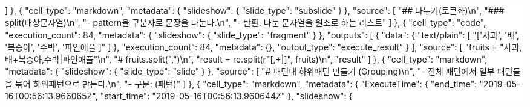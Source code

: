    ]
  },
  {
   "cell_type": "markdown",
   "metadata": {
    "slideshow": {
     "slide_type": "subslide"
    }
   },
   "source": [
    "## 나누기(토큰화)\n",
    "### split(대상문자열)\n",
    "- pattern을 구분자로 문장을 나눈다.\n",
    "- 반환: 나눈 문자열을 원소로 하는 리스트"
   ]
  },
  {
   "cell_type": "code",
   "execution_count": 84,
   "metadata": {
    "slideshow": {
     "slide_type": "fragment"
    }
   },
   "outputs": [
    {
     "data": {
      "text/plain": [
       "['사과', '배', '복숭아', '수박', '파인애플']"
      ]
     },
     "execution_count": 84,
     "metadata": {},
     "output_type": "execute_result"
    }
   ],
   "source": [
    "fruits = \"사과,배+복숭아,수박|파인애플\"\n",
    "# fruits.split(\",\")\n",
    "result = re.split(r\"[,+|]\", fruits)\n",
    "result"
   ]
  },
  {
   "cell_type": "markdown",
   "metadata": {
    "slideshow": {
     "slide_type": "slide"
    }
   },
   "source": [
    "# 패턴내 하위패턴 만들기 (Grouping)\n",
    "- 전체 패턴에서 일부 패턴들을 묶어 하위패턴으로 만든다.\n",
    "- 구문: (패턴)"
   ]
  },
  {
   "cell_type": "markdown",
   "metadata": {
    "ExecuteTime": {
     "end_time": "2019-05-16T00:56:13.966065Z",
     "start_time": "2019-05-16T00:56:13.960644Z"
    },
    "slideshow": {